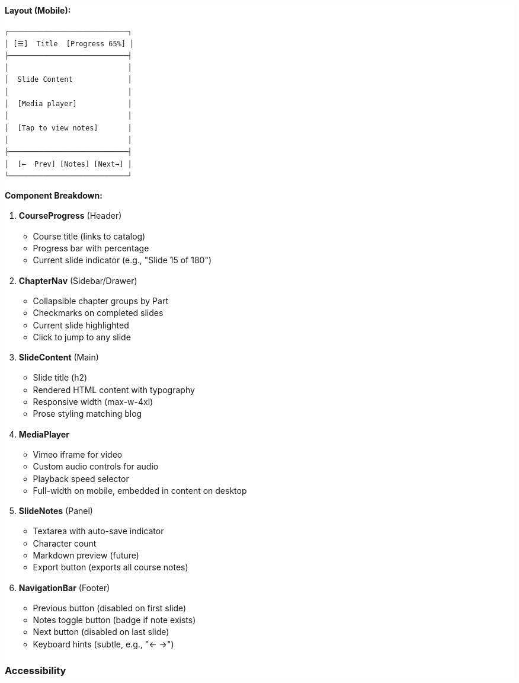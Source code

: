 **Layout (Mobile):**
```
┌────────────────────────────┐
│ [☰]  Title  [Progress 65%] │
├────────────────────────────┤
│                            │
│  Slide Content             │
│                            │
│  [Media player]            │
│                            │
│  [Tap to view notes]       │
│                            │
├────────────────────────────┤
│  [←  Prev] [Notes] [Next→] │
└────────────────────────────┘
```

**Component Breakdown:**

1. **CourseProgress** (Header)
   - Course title (links to catalog)
   - Progress bar with percentage
   - Current slide indicator (e.g., "Slide 15 of 180")

2. **ChapterNav** (Sidebar/Drawer)
   - Collapsible chapter groups by Part
   - Checkmarks on completed slides
   - Current slide highlighted
   - Click to jump to any slide

3. **SlideContent** (Main)
   - Slide title (h2)
   - Rendered HTML content with typography
   - Responsive width (max-w-4xl)
   - Prose styling matching blog

4. **MediaPlayer**
   - Vimeo iframe for video
   - Custom audio controls for audio
   - Playback speed selector
   - Full-width on mobile, embedded in content on desktop

5. **SlideNotes** (Panel)
   - Textarea with auto-save indicator
   - Character count
   - Markdown preview (future)
   - Export button (exports all course notes)

6. **NavigationBar** (Footer)
   - Previous button (disabled on first slide)
   - Notes toggle button (badge if note exists)
   - Next button (disabled on last slide)
   - Keyboard hints (subtle, e.g., "← →")

### Accessibility
